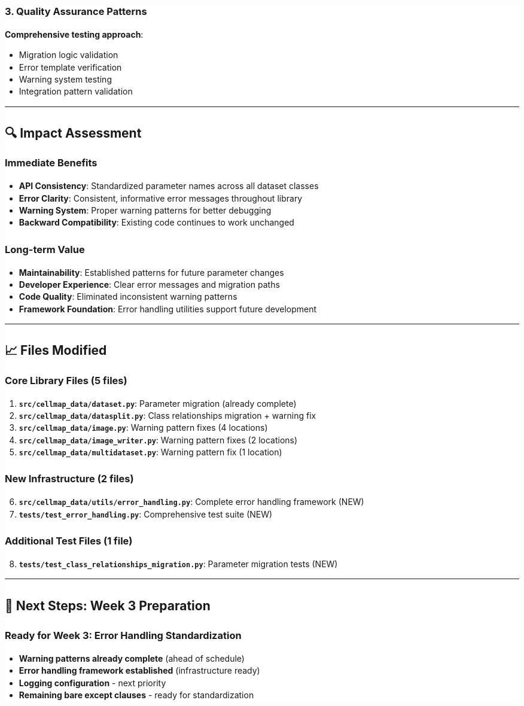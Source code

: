 ### 3. Quality Assurance Patterns
**Comprehensive testing approach**:
- Migration logic validation
- Error template verification
- Warning system testing
- Integration pattern validation

---

## 🔍 Impact Assessment

### Immediate Benefits
- **API Consistency**: Standardized parameter names across all dataset classes
- **Error Clarity**: Consistent, informative error messages throughout library
- **Warning System**: Proper warning patterns for better debugging
- **Backward Compatibility**: Existing code continues to work unchanged

### Long-term Value
- **Maintainability**: Established patterns for future parameter changes
- **Developer Experience**: Clear error messages and migration paths
- **Code Quality**: Eliminated inconsistent warning patterns
- **Framework Foundation**: Error handling utilities support future development

---

## 📈 Files Modified

### Core Library Files (5 files)
1. **`src/cellmap_data/dataset.py`**: Parameter migration (already complete)
2. **`src/cellmap_data/datasplit.py`**: Class relationships migration + warning fix
3. **`src/cellmap_data/image.py`**: Warning pattern fixes (4 locations)
4. **`src/cellmap_data/image_writer.py`**: Warning pattern fixes (2 locations)
5. **`src/cellmap_data/multidataset.py`**: Warning pattern fix (1 location)

### New Infrastructure (2 files)
6. **`src/cellmap_data/utils/error_handling.py`**: Complete error handling framework (NEW)
7. **`tests/test_error_handling.py`**: Comprehensive test suite (NEW)

### Additional Test Files (1 file)
8. **`tests/test_class_relationships_migration.py`**: Parameter migration tests (NEW)

---

## 🚀 Next Steps: Week 3 Preparation

### Ready for Week 3: Error Handling Standardization
- **Warning patterns already complete** (ahead of schedule)
- **Error handling framework established** (infrastructure ready)
- **Logging configuration** - next priority
- **Remaining bare except clauses** - ready for standardization
